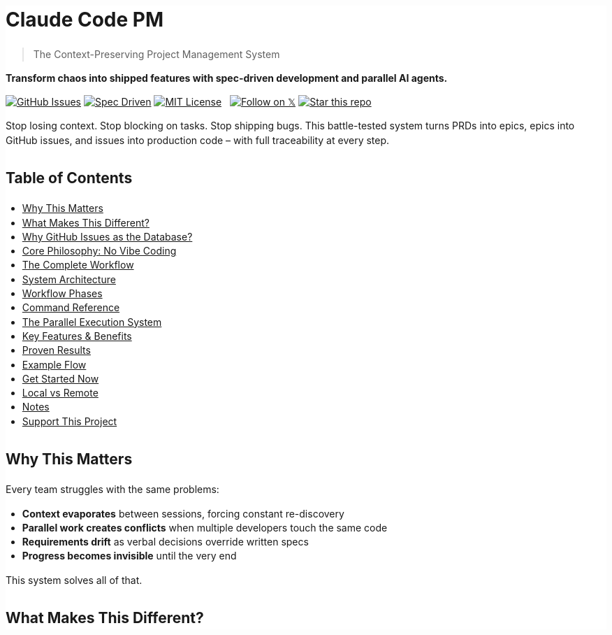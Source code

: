 # Claude Code PM

> The Context-Preserving Project Management System

**Transform chaos into shipped features with spec-driven development and parallel AI agents.**

[![GitHub Issues](https://img.shields.io/badge/Powered%20by-GitHub%20Issues-28a745)](https://github.com/ranaroussi/ccpm)
[![Spec Driven](https://img.shields.io/badge/Philosophy-Spec%20Driven-blue)](https://github.com/ranaroussi/ccpm/blob/main/README.md)
[![MIT License](https://img.shields.io/badge/License-MIT-orange)](https://github.com/ranaroussi/ccpm/blob/main/LICENSE)
&nbsp;
[![Follow on 𝕏](https://img.shields.io/badge/𝕏-@aroussi-black)](http://x.com/intent/follow?screen_name=aroussi)
[![Star this repo](https://img.shields.io/badge/★-Star%20this%20repo-yellow)](https://github.com/ranaroussi/ccpm)

Stop losing context. Stop blocking on tasks. Stop shipping bugs. This battle-tested system turns PRDs into epics, epics into GitHub issues, and issues into production code – with full traceability at every step.

## Table of Contents

- [Why This Matters](#why-this-matters)
- [What Makes This Different?](#what-makes-this-different)
- [Why GitHub Issues as the Database?](#why-github-issues-as-the-database)
- [Core Philosophy: No Vibe Coding](#core-philosophy-no-vibe-coding)
- [The Complete Workflow](#the-complete-workflow)
- [System Architecture](#system-architecture)
- [Workflow Phases](#workflow-phases)
- [Command Reference](#command-reference)
- [The Parallel Execution System](#the-parallel-execution-system)
- [Key Features & Benefits](#key-features--benefits)
- [Proven Results](#proven-results)
- [Example Flow](#example-flow)
- [Get Started Now](#get-started-now)
- [Local vs Remote](#local-vs-remote)
- [Notes](#notes)
- [Support This Project](#support-this-project)

## Why This Matters

Every team struggles with the same problems:
- **Context evaporates** between sessions, forcing constant re-discovery
- **Parallel work creates conflicts** when multiple developers touch the same code
- **Requirements drift** as verbal decisions override written specs
- **Progress becomes invisible** until the very end

This system solves all of that.

## What Makes This Different?
